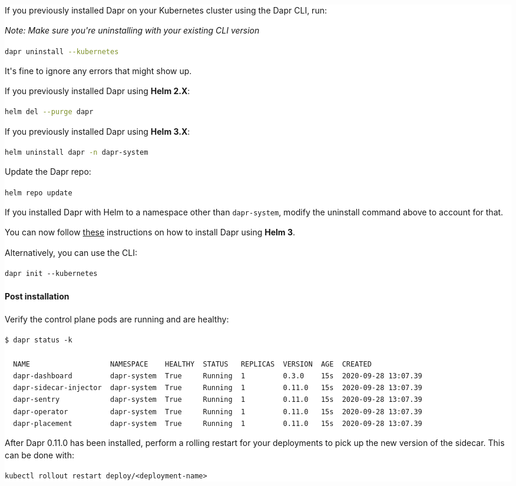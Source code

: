 If you previously installed Dapr on your Kubernetes cluster using the Dapr CLI, run:

*Note: Make sure you're uninstalling with your existing CLI version*

```bash
dapr uninstall --kubernetes
```

It's fine to ignore any errors that might show up.

If you previously installed Dapr using __Helm 2.X__:

```bash
helm del --purge dapr
```

If you previously installed Dapr using __Helm 3.X__:

```bash
helm uninstall dapr -n dapr-system
```

Update the Dapr repo:

```bash
helm repo update
```

If you installed Dapr with Helm to a namespace other than `dapr-system`, modify the uninstall command above to account for that.

You can now follow [these](https://github.com/dapr/docs/blob/master/getting-started/environment-setup.md#using-helm-advanced) instructions on how to install Dapr using __Helm 3__.

Alternatively, you can use the CLI:

```
dapr init --kubernetes
```

#### Post installation

Verify the control plane pods are running and are healthy:

```
$ dapr status -k

  NAME                   NAMESPACE    HEALTHY  STATUS   REPLICAS  VERSION  AGE  CREATED
  dapr-dashboard         dapr-system  True     Running  1         0.3.0    15s  2020-09-28 13:07.39
  dapr-sidecar-injector  dapr-system  True     Running  1         0.11.0   15s  2020-09-28 13:07.39
  dapr-sentry            dapr-system  True     Running  1         0.11.0   15s  2020-09-28 13:07.39
  dapr-operator          dapr-system  True     Running  1         0.11.0   15s  2020-09-28 13:07.39
  dapr-placement         dapr-system  True     Running  1         0.11.0   15s  2020-09-28 13:07.39
```

After Dapr 0.11.0 has been installed, perform a rolling restart for your deployments to pick up the new version of the sidecar.
This can be done with:

```
kubectl rollout restart deploy/<deployment-name>
```
